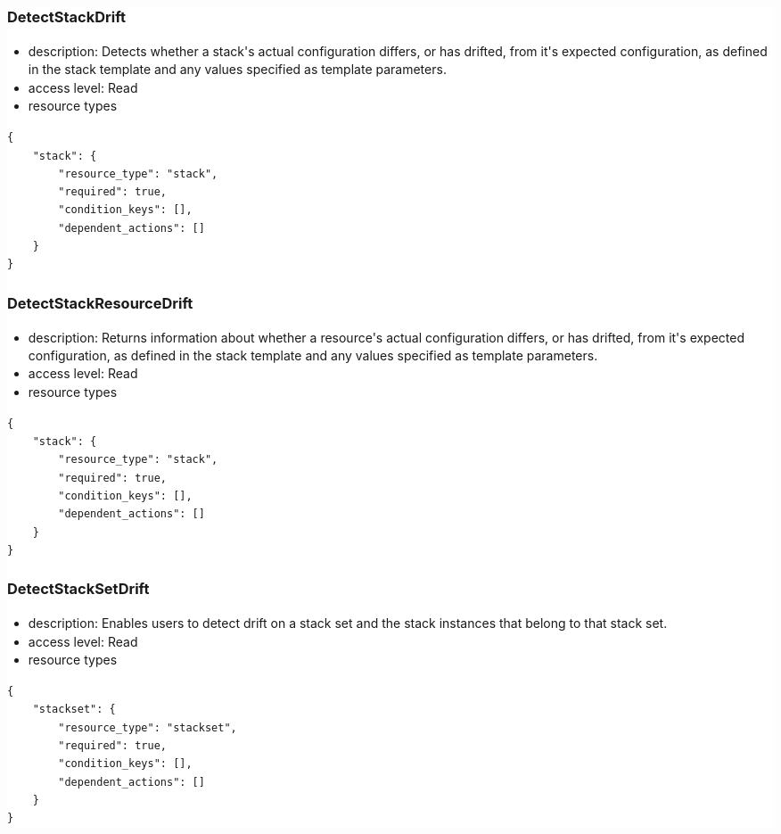 ### DetectStackDrift

- description: Detects whether a stack's actual configuration differs, or has drifted, from it's expected configuration, as defined in the stack template and any values specified as template parameters.
- access level: Read
- resource types

```
{
    "stack": {
        "resource_type": "stack",
        "required": true,
        "condition_keys": [],
        "dependent_actions": []
    }
}
```

### DetectStackResourceDrift

- description: Returns information about whether a resource's actual configuration differs, or has drifted, from it's expected configuration, as defined in the stack template and any values specified as template parameters.
- access level: Read
- resource types

```
{
    "stack": {
        "resource_type": "stack",
        "required": true,
        "condition_keys": [],
        "dependent_actions": []
    }
}
```

### DetectStackSetDrift

- description: Enables users to detect drift on a stack set and the stack instances that belong to that stack set.
- access level: Read
- resource types

```
{
    "stackset": {
        "resource_type": "stackset",
        "required": true,
        "condition_keys": [],
        "dependent_actions": []
    }
}
```
